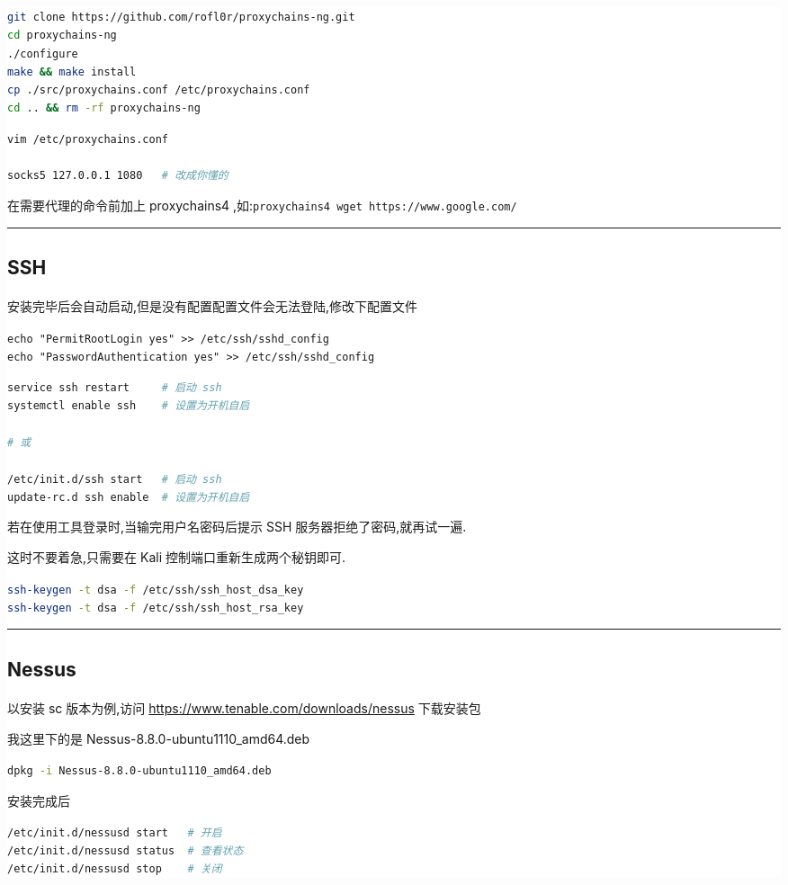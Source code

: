 ```bash
git clone https://github.com/rofl0r/proxychains-ng.git
cd proxychains-ng
./configure
make && make install
cp ./src/proxychains.conf /etc/proxychains.conf
cd .. && rm -rf proxychains-ng
```
```bash
vim /etc/proxychains.conf

socks5 127.0.0.1 1080   # 改成你懂的
```
在需要代理的命令前加上 proxychains4 ,如:`proxychains4 wget https://www.google.com/`

---

## SSH

安装完毕后会自动启动,但是没有配置配置文件会无法登陆,修改下配置文件
```vim
echo "PermitRootLogin yes" >> /etc/ssh/sshd_config
echo "PasswordAuthentication yes" >> /etc/ssh/sshd_config
```
```bash
service ssh restart     # 启动 ssh
systemctl enable ssh    # 设置为开机自启

# 或

/etc/init.d/ssh start   # 启动 ssh
update-rc.d ssh enable  # 设置为开机自启
```
若在使用工具登录时,当输完用户名密码后提示 SSH 服务器拒绝了密码,就再试一遍.

这时不要着急,只需要在 Kali 控制端口重新生成两个秘钥即可.
```bash
ssh-keygen -t dsa -f /etc/ssh/ssh_host_dsa_key
ssh-keygen -t dsa -f /etc/ssh/ssh_host_rsa_key
```

---

## Nessus

以安装 sc 版本为例,访问 https://www.tenable.com/downloads/nessus 下载安装包

我这里下的是 Nessus-8.8.0-ubuntu1110_amd64.deb

```bash
dpkg -i Nessus-8.8.0-ubuntu1110_amd64.deb
```

安装完成后
```bash
/etc/init.d/nessusd start   # 开启
/etc/init.d/nessusd status  # 查看状态
/etc/init.d/nessusd stop    # 关闭
```
